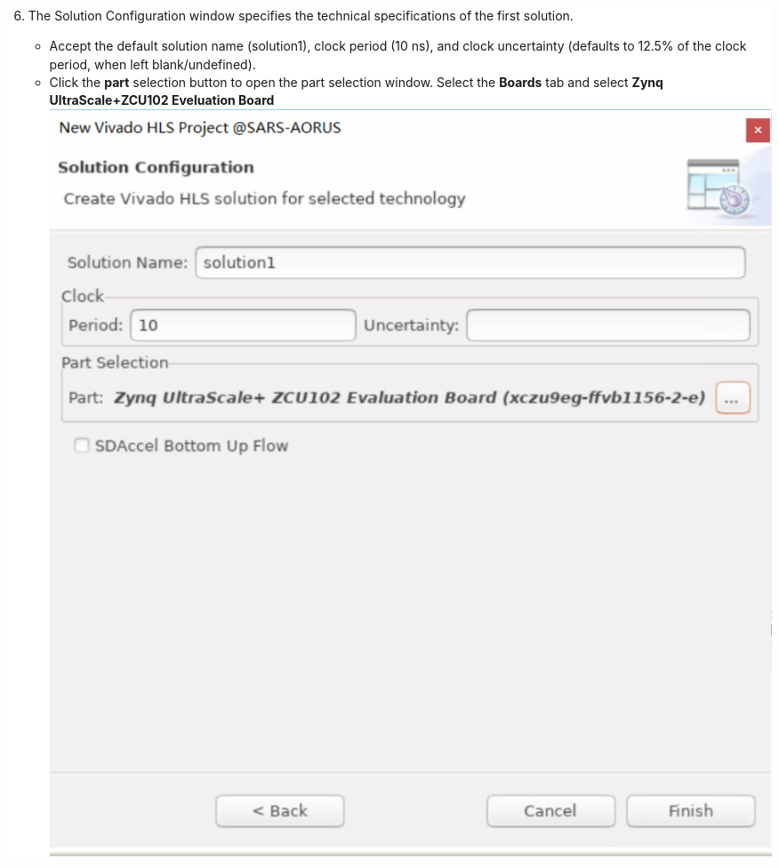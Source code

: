 6. The Solution Configuration window  specifies the technical specifications of the first solution.
 
    -  Accept the default solution name (solution1), clock period (10 ns), and clock uncertainty (defaults to 12.5% of the clock period, when left blank/undefined).
    - Click the **part** selection button to open the part selection window. Select the **Boards** tab and select **Zynq UltraScale+ZCU102 Eveluation Board** 
  ![image](pic/T2/solution_configuration.png) 
